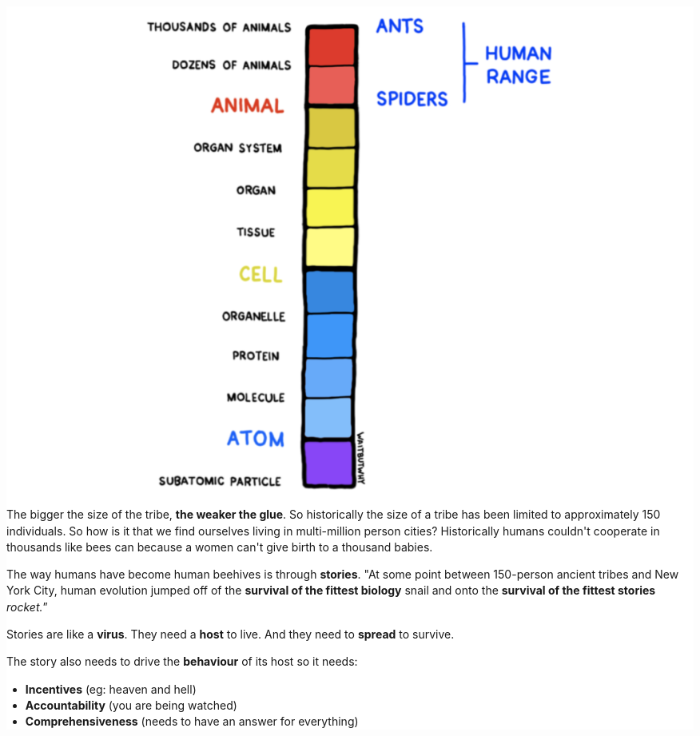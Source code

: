 <img src="/story-of-us/human-range.png"
    style="width: 60%;
    display: block;
    margin: auto;" alt="The human range on the emergence tower">
</img>

The bigger the size of the tribe, **the weaker the glue**. So historically the size of a tribe has been limited to approximately 150 individuals. So how is it that we find ourselves living in multi-million person cities? Historically humans couldn't cooperate in thousands like bees can because a women can't give birth to a thousand babies.

The way humans have become human beehives is through **stories**. "At some point between 150-person ancient tribes and New York City, human evolution jumped off of the **survival of the fittest biology** snail and onto the **survival of the fittest stories** _rocket._”

Stories are like a **virus**. They need a **host** to live. And they need to **spread** to survive. 

The story also needs to drive the **behaviour** of its host so it needs:
- **Incentives** (eg: heaven and hell)
- **Accountability** (you are being watched)
- **Comprehensiveness** (needs to have an answer for everything)
